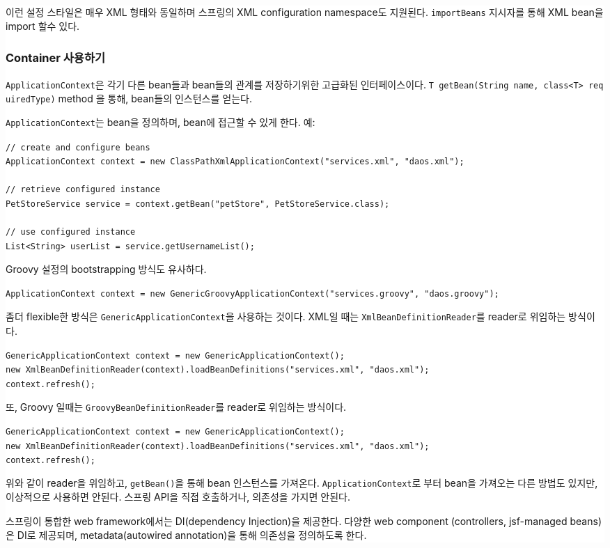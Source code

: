 이런 설정 스타일은 매우 XML 형태와 동일하며 스프링의 XML configuration namespace도 지원된다. `importBeans` 지시자를 통해 XML bean을 import 할수 있다.

### Container 사용하기

`ApplicationContext`은 각기 다른 bean들과 bean들의 관계를 저장하기위한 고급화된 인터페이스이다. `T getBean(String name, class<T> requiredType)` method 을 통해, bean들의 인스턴스를 얻는다.

`ApplicationContext`는 bean을 정의하며, bean에 접근할 수 있게 한다. 예:

```
// create and configure beans
ApplicationContext context = new ClassPathXmlApplicationContext("services.xml", "daos.xml");

// retrieve configured instance
PetStoreService service = context.getBean("petStore", PetStoreService.class);

// use configured instance
List<String> userList = service.getUsernameList();
```

Groovy 설정의 bootstrapping 방식도 유사하다.

```
ApplicationContext context = new GenericGroovyApplicationContext("services.groovy", "daos.groovy");
```

좀더 flexible한 방식은 `GenericApplicationContext`을 사용하는 것이다. XML일 때는 `XmlBeanDefinitionReader`를 reader로 위임하는 방식이다.

```
GenericApplicationContext context = new GenericApplicationContext();
new XmlBeanDefinitionReader(context).loadBeanDefinitions("services.xml", "daos.xml");
context.refresh();
```

또, Groovy 일때는 `GroovyBeanDefinitionReader`를 reader로 위임하는 방식이다.

```
GenericApplicationContext context = new GenericApplicationContext();
new XmlBeanDefinitionReader(context).loadBeanDefinitions("services.xml", "daos.xml");
context.refresh();
```

위와 같이 reader을 위임하고, `getBean()`을 통해 bean 인스턴스를 가져온다. `ApplicationContext`로 부터 bean을 가져오는 다른 방법도 있지만, 이상적으로 사용하면 안된다. 스프링 API을 직접 호출하거나, 의존성을 가지면 안된다.

스프링이 통합한 web framework에서는 DI(dependency Injection)을 제공한다. 다양한 web component (controllers, jsf-managed beans)은 DI로 제공되며, metadata(autowired annotation)을 통해 의존성을 정의하도록 한다.
